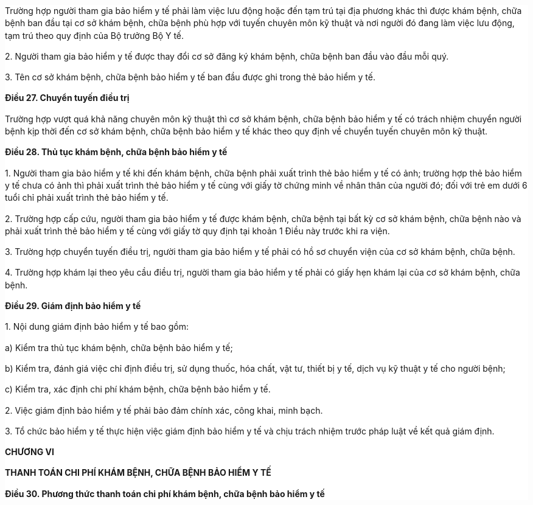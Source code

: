 Trường hợp người tham gia bảo hiểm y tế phải làm việc lưu động hoặc đến
tạm trú tại địa phương khác thì được khám bệnh, chữa bệnh ban đầu tại cơ
sở khám bệnh, chữa bệnh phù hợp với tuyến chuyên môn kỹ thuật và nơi
người đó đang làm việc lưu động, tạm trú theo quy định của Bộ trưởng Bộ
Y tế.

2\. Người tham gia bảo hiểm y tế được thay đổi cơ sở đăng ký khám bệnh,
chữa bệnh ban đầu vào đầu mỗi quý.

3\. Tên cơ sở khám bệnh, chữa bệnh bảo hiểm y tế ban đầu được ghi trong
thẻ bảo hiểm y tế.

**Điều 27. Chuyển tuyến điều trị**

Trường hợp vượt quá khả năng chuyên môn kỹ thuật thì cơ sở khám bệnh,
chữa bệnh bảo hiểm y tế có trách nhiệm chuyển người bệnh kịp thời đến cơ
sở khám bệnh, chữa bệnh bảo hiểm y tế khác theo quy định về chuyển tuyến
chuyên môn kỹ thuật.

**Điều 28. Thủ tục khám bệnh, chữa bệnh bảo hiểm y tế**

1\. Người tham gia bảo hiểm y tế khi đến khám bệnh, chữa bệnh phải xuất
trình thẻ bảo hiểm y tế có ảnh; trường hợp thẻ bảo hiểm y tế chưa có ảnh
thì phải xuất trình thẻ bảo hiểm y tế cùng với giấy tờ chứng minh về
nhân thân của người đó; đối với trẻ em dưới 6 tuổi chỉ phải xuất trình
thẻ bảo hiểm y tế.

2\. Trường hợp cấp cứu, người tham gia bảo hiểm y tế được khám bệnh, chữa
bệnh tại bất kỳ cơ sở khám bệnh, chữa bệnh nào và phải xuất trình thẻ
bảo hiểm y tế cùng với giấy tờ quy định tại khoản 1 Điều này trước khi
ra viện.

3\. Trường hợp chuyển tuyến điều trị, người tham gia bảo hiểm y tế phải
có hồ sơ chuyển viện của cơ sở khám bệnh, chữa bệnh.

4\. Trường hợp khám lại theo yêu cầu điều trị, người tham gia bảo hiểm y
tế phải có giấy hẹn khám lại của cơ sở khám bệnh, chữa bệnh.

**Điều 29. Giám định bảo hiểm y tế**

1\. Nội dung giám định bảo hiểm y tế bao gồm:

a\) Kiểm tra thủ tục khám bệnh, chữa bệnh bảo hiểm y tế;

b\) Kiểm tra, đánh giá việc chỉ định điều trị, sử dụng thuốc, hóa chất,
vật tư, thiết bị y tế, dịch vụ kỹ thuật y tế cho người bệnh;

c\) Kiểm tra, xác định chi phí khám bệnh, chữa bệnh bảo hiểm y tế.

2\. Việc giám định bảo hiểm y tế phải bảo đảm chính xác, công khai, minh
bạch.

3\. Tổ chức bảo hiểm y tế thực hiện việc giám định bảo hiểm y tế và chịu
trách nhiệm trước pháp luật về kết quả giám định.

**CHƯƠNG VI**

**THANH TOÁN CHI PHÍ KHÁM BỆNH, CHỮA BỆNH BẢO HIỂM Y TẾ**

**Điều 30. Phương thức thanh toán chi phí khám bệnh, chữa bệnh bảo hiểm
y tế**
